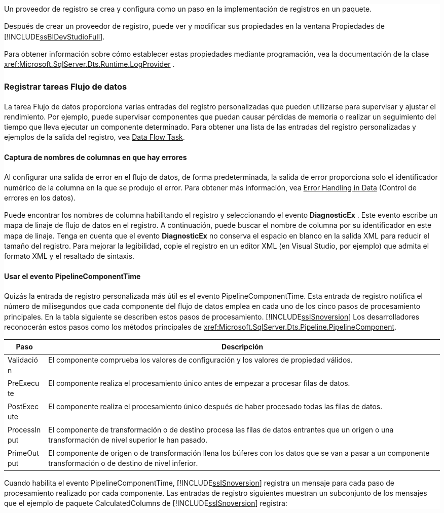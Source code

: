  Un proveedor de registro se crea y configura como un paso en la implementación de registros en un paquete.  
  
 Después de crear un proveedor de registro, puede ver y modificar sus propiedades en la ventana Propiedades de [!INCLUDE[ssBIDevStudioFull](../../includes/ssbidevstudiofull-md.md)].  
  
 Para obtener información sobre cómo establecer estas propiedades mediante programación, vea la documentación de la clase <xref:Microsoft.SqlServer.Dts.Runtime.LogProvider> .  
  
### <a name="logging-for-data-flow-tasks"></a>Registrar tareas Flujo de datos  
 La tarea Flujo de datos proporciona varias entradas del registro personalizadas que pueden utilizarse para supervisar y ajustar el rendimiento. Por ejemplo, puede supervisar componentes que puedan causar pérdidas de memoria o realizar un seguimiento del tiempo que lleva ejecutar un componente determinado. Para obtener una lista de las entradas del registro personalizadas y ejemplos de la salida del registro, vea [Data Flow Task](../../integration-services/control-flow/data-flow-task.md).  
  
#### <a name="capture-the-names-of-columns-in-which-errors-occur"></a>Captura de nombres de columnas en que hay errores  
 Al configurar una salida de error en el flujo de datos, de forma predeterminada, la salida de error proporciona solo el identificador numérico de la columna en la que se produjo el error. Para obtener más información, vea [Error Handling in Data](../../integration-services/data-flow/error-handling-in-data.md) (Control de errores en los datos).  
  
 Puede encontrar los nombres de columna habilitando el registro y seleccionando el evento **DiagnosticEx** . Este evento escribe un mapa de linaje de flujo de datos en el registro. A continuación, puede buscar el nombre de columna por su identificador en este mapa de linaje. Tenga en cuenta que el evento **DiagnosticEx** no conserva el espacio en blanco en la salida XML para reducir el tamaño del registro. Para mejorar la legibilidad, copie el registro en un editor XML (en Visual Studio, por ejemplo) que admita el formato XML y el resaltado de sintaxis.  
  
#### <a name="use-the-pipelinecomponenttime-event"></a>Usar el evento PipelineComponentTime  
 Quizás la entrada de registro personalizada más útil es el evento PipelineComponentTime. Esta entrada de registro notifica el número de milisegundos que cada componente del flujo de datos emplea en cada uno de los cinco pasos de procesamiento principales. En la tabla siguiente se describen estos pasos de procesamiento. [!INCLUDE[ssISnoversion](../../includes/ssisnoversion-md.md)] Los desarrolladores reconocerán estos pasos como los métodos principales de <xref:Microsoft.SqlServer.Dts.Pipeline.PipelineComponent>.  
  
|Paso|Descripción|  
|----------|-----------------|  
|Validación|El componente comprueba los valores de configuración y los valores de propiedad válidos.|  
|PreExecute|El componente realiza el procesamiento único antes de empezar a procesar filas de datos.|  
|PostExecute|El componente realiza el procesamiento único después de haber procesado todas las filas de datos.|  
|ProcessInput|El componente de transformación o de destino procesa las filas de datos entrantes que un origen o una transformación de nivel superior le han pasado.|  
|PrimeOutput|El componente de origen o de transformación llena los búferes con los datos que se van a pasar a un componente transformación o de destino de nivel inferior.|  
  
 Cuando habilita el evento PipelineComponentTime, [!INCLUDE[ssISnoversion](../../includes/ssisnoversion-md.md)] registra un mensaje para cada paso de procesamiento realizado por cada componente. Las entradas de registro siguientes muestran un subconjunto de los mensajes que el ejemplo de paquete CalculatedColumns de [!INCLUDE[ssISnoversion](../../includes/ssisnoversion-md.md)] registra:  
  